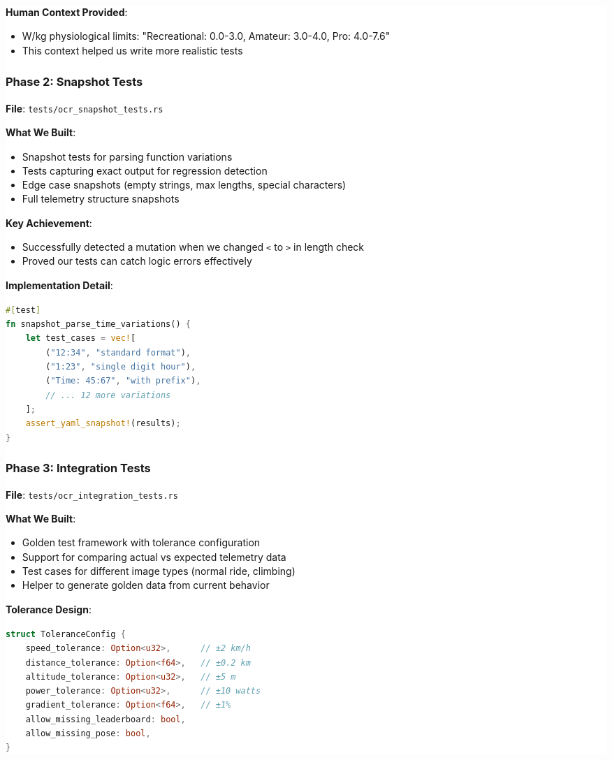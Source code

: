 **Human Context Provided**:
- W/kg physiological limits: "Recreational: 0.0-3.0, Amateur: 3.0-4.0, Pro: 4.0-7.6"
- This context helped us write more realistic tests

### Phase 2: Snapshot Tests

**File**: `tests/ocr_snapshot_tests.rs`

**What We Built**:
- Snapshot tests for parsing function variations
- Tests capturing exact output for regression detection
- Edge case snapshots (empty strings, max lengths, special characters)
- Full telemetry structure snapshots

**Key Achievement**:
- Successfully detected a mutation when we changed `<` to `>` in length check
- Proved our tests can catch logic errors effectively

**Implementation Detail**:
```rust
#[test]
fn snapshot_parse_time_variations() {
    let test_cases = vec![
        ("12:34", "standard format"),
        ("1:23", "single digit hour"),
        ("Time: 45:67", "with prefix"),
        // ... 12 more variations
    ];
    assert_yaml_snapshot!(results);
}
```

### Phase 3: Integration Tests

**File**: `tests/ocr_integration_tests.rs`

**What We Built**:
- Golden test framework with tolerance configuration
- Support for comparing actual vs expected telemetry data
- Test cases for different image types (normal ride, climbing)
- Helper to generate golden data from current behavior

**Tolerance Design**:
```rust
struct ToleranceConfig {
    speed_tolerance: Option<u32>,      // ±2 km/h
    distance_tolerance: Option<f64>,   // ±0.2 km
    altitude_tolerance: Option<u32>,   // ±5 m
    power_tolerance: Option<u32>,      // ±10 watts
    gradient_tolerance: Option<f64>,   // ±1%
    allow_missing_leaderboard: bool,
    allow_missing_pose: bool,
}
```
